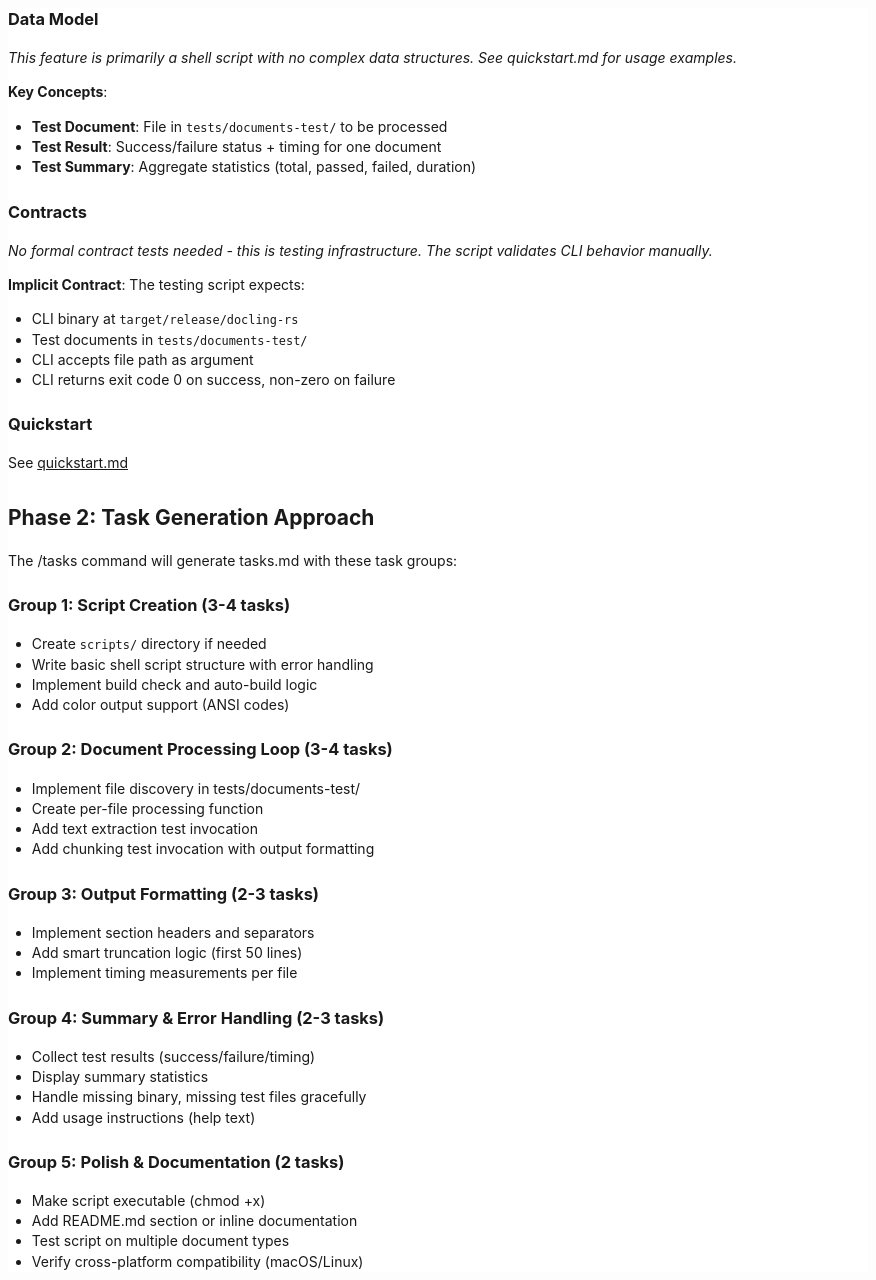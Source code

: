 ### Data Model
*This feature is primarily a shell script with no complex data structures. See quickstart.md for usage examples.*

**Key Concepts**:
- **Test Document**: File in `tests/documents-test/` to be processed
- **Test Result**: Success/failure status + timing for one document
- **Test Summary**: Aggregate statistics (total, passed, failed, duration)

### Contracts
*No formal contract tests needed - this is testing infrastructure. The script validates CLI behavior manually.*

**Implicit Contract**: The testing script expects:
- CLI binary at `target/release/docling-rs`
- Test documents in `tests/documents-test/`
- CLI accepts file path as argument
- CLI returns exit code 0 on success, non-zero on failure

### Quickstart
See [quickstart.md](./quickstart.md)

## Phase 2: Task Generation Approach

The /tasks command will generate tasks.md with these task groups:

### Group 1: Script Creation (3-4 tasks)
- Create `scripts/` directory if needed
- Write basic shell script structure with error handling
- Implement build check and auto-build logic
- Add color output support (ANSI codes)

### Group 2: Document Processing Loop (3-4 tasks)
- Implement file discovery in tests/documents-test/
- Create per-file processing function
- Add text extraction test invocation
- Add chunking test invocation with output formatting

### Group 3: Output Formatting (2-3 tasks)
- Implement section headers and separators
- Add smart truncation logic (first 50 lines)
- Implement timing measurements per file

### Group 4: Summary & Error Handling (2-3 tasks)
- Collect test results (success/failure/timing)
- Display summary statistics
- Handle missing binary, missing test files gracefully
- Add usage instructions (help text)

### Group 5: Polish & Documentation (2 tasks)
- Make script executable (chmod +x)
- Add README.md section or inline documentation
- Test script on multiple document types
- Verify cross-platform compatibility (macOS/Linux)
